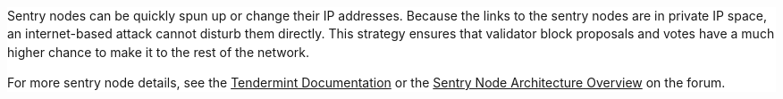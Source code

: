 Sentry nodes can be quickly spun up or change their IP addresses. Because the links to the sentry nodes are in private IP space, an internet-based attack cannot disturb them directly. This strategy ensures that validator block proposals and votes have a much higher chance to make it to the rest of the network.

For more sentry node details, see the [Tendermint Documentation](https://docs.tendermint.com/v0.34/tendermint-core/validators.html) or the [Sentry Node Architecture Overview](https://forum.cosmos.network/t/sentry-node-architecture-overview/454) on the forum.